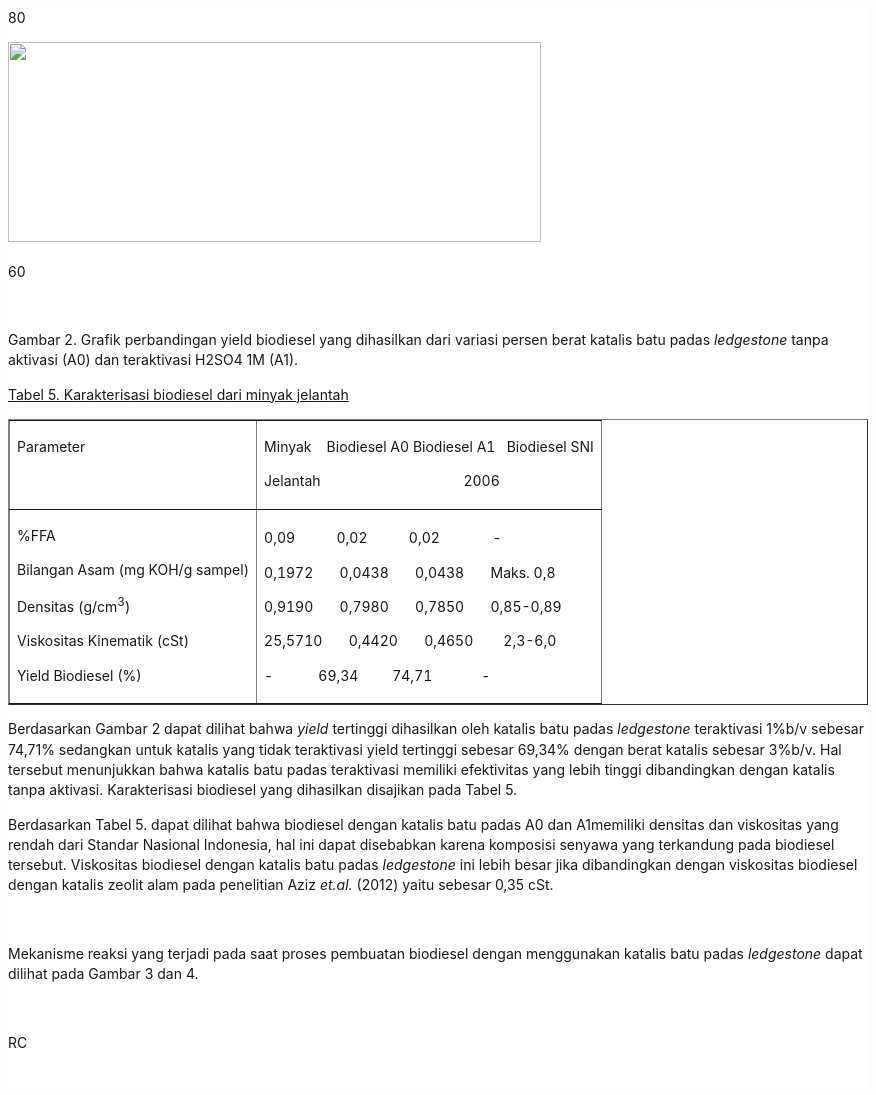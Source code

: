 <p><span class="font7">80</span></p><img src="https://jurnal.harianregional.com/media/17302-2.jpg" alt="" style="width:400pt;height:150pt;">
<p><span class="font7">60</span></p>
</div><br clear="all">
<p><span class="font8">Gambar 2. Grafik perbandingan yield biodiesel yang dihasilkan dari variasi persen berat katalis batu padas </span><span class="font8" style="font-style:italic;">ledgestone</span><span class="font8"> tanpa aktivasi (A</span><span class="font6">0</span><span class="font8">) dan teraktivasi H</span><span class="font6">2</span><span class="font8">SO</span><span class="font6">4 </span><span class="font8">1M (A</span><span class="font6">1</span><span class="font8">).</span></p>
<p><span class="font8" style="text-decoration:underline;">Tabel 5. Karakterisasi biodiesel dari minyak jelantah</span></p>
<table border="1">
<tr><td style="vertical-align:top;">
<p><span class="font8">Parameter</span></p></td><td style="vertical-align:top;">
<p><span class="font8">Minyak &nbsp;&nbsp;&nbsp;Biodiesel A</span><span class="font6">0 </span><span class="font8">Biodiesel A</span><span class="font6">1 &nbsp;&nbsp;</span><span class="font8">Biodiesel SNI</span></p>
<p><span class="font8">Jelantah &nbsp;&nbsp;&nbsp;&nbsp;&nbsp;&nbsp;&nbsp;&nbsp;&nbsp;&nbsp;&nbsp;&nbsp;&nbsp;&nbsp;&nbsp;&nbsp;&nbsp;&nbsp;&nbsp;&nbsp;&nbsp;&nbsp;&nbsp;&nbsp;&nbsp;&nbsp;&nbsp;&nbsp;&nbsp;&nbsp;&nbsp;&nbsp;&nbsp;&nbsp;&nbsp;&nbsp;&nbsp;2006</span></p></td></tr>
<tr><td style="vertical-align:bottom;">
<p><span class="font8">%FFA</span></p>
<p><span class="font8">Bilangan Asam (mg KOH/g sampel)</span></p>
<p><span class="font8">Densitas (g/cm<sup>3</sup>)</span></p>
<p><span class="font8">Viskositas Kinematik (cSt)</span></p>
<p><span class="font8">Yield Biodiesel (%)</span></p></td><td style="vertical-align:bottom;">
<p><span class="font8">0,09 &nbsp;&nbsp;&nbsp;&nbsp;&nbsp;&nbsp;&nbsp;&nbsp;&nbsp;&nbsp;0,02 &nbsp;&nbsp;&nbsp;&nbsp;&nbsp;&nbsp;&nbsp;&nbsp;&nbsp;&nbsp;0,02 &nbsp;&nbsp;&nbsp;&nbsp;&nbsp;&nbsp;&nbsp;&nbsp;&nbsp;&nbsp;&nbsp;&nbsp;&nbsp;-</span></p>
<p><span class="font8">0,1972 &nbsp;&nbsp;&nbsp;&nbsp;&nbsp;&nbsp;0,0438 &nbsp;&nbsp;&nbsp;&nbsp;&nbsp;&nbsp;0,0438 &nbsp;&nbsp;&nbsp;&nbsp;&nbsp;&nbsp;Maks. 0,8</span></p>
<p><span class="font8">0,9190 &nbsp;&nbsp;&nbsp;&nbsp;&nbsp;&nbsp;0,7980 &nbsp;&nbsp;&nbsp;&nbsp;&nbsp;&nbsp;0,7850 &nbsp;&nbsp;&nbsp;&nbsp;&nbsp;&nbsp;0,85-0,89</span></p>
<p><span class="font8">25,5710 &nbsp;&nbsp;&nbsp;&nbsp;&nbsp;&nbsp;0,4420 &nbsp;&nbsp;&nbsp;&nbsp;&nbsp;&nbsp;0,4650 &nbsp;&nbsp;&nbsp;&nbsp;&nbsp;&nbsp;&nbsp;2,3-6,0</span></p>
<p><span class="font8">- &nbsp;&nbsp;&nbsp;&nbsp;&nbsp;&nbsp;&nbsp;&nbsp;&nbsp;&nbsp;&nbsp;69,34 &nbsp;&nbsp;&nbsp;&nbsp;&nbsp;&nbsp;&nbsp;&nbsp;74,71 &nbsp;&nbsp;&nbsp;&nbsp;&nbsp;&nbsp;&nbsp;&nbsp;&nbsp;&nbsp;&nbsp;&nbsp;-</span></p></td></tr>
</table>
<div>
<p><span class="font8">Berdasarkan Gambar 2 dapat dilihat bahwa </span><span class="font8" style="font-style:italic;">yield</span><span class="font8"> tertinggi dihasilkan oleh katalis batu padas </span><span class="font8" style="font-style:italic;">ledgestone</span><span class="font8"> teraktivasi 1%b/v sebesar 74,71% sedangkan untuk katalis yang tidak teraktivasi yield tertinggi sebesar 69,34% dengan berat katalis sebesar 3%b/v. Hal tersebut menunjukkan bahwa katalis batu padas teraktivasi memiliki efektivitas yang lebih tinggi dibandingkan dengan katalis tanpa aktivasi. Karakterisasi biodiesel yang dihasilkan disajikan pada Tabel 5.</span></p>
<p><span class="font8">Berdasarkan Tabel 5. dapat dilihat bahwa biodiesel dengan katalis batu padas A</span><span class="font6">0 </span><span class="font8">dan A</span><span class="font6">1</span><span class="font8">memiliki densitas dan viskositas yang rendah dari Standar Nasional Indonesia, hal ini dapat disebabkan karena komposisi senyawa yang terkandung pada biodiesel tersebut. Viskositas biodiesel dengan katalis batu padas </span><span class="font8" style="font-style:italic;">ledgestone</span><span class="font8"> ini lebih besar jika dibandingkan dengan viskositas biodiesel dengan katalis zeolit alam pada penelitian Aziz </span><span class="font8" style="font-style:italic;">et.al.</span><span class="font8"> (2012) yaitu sebesar 0,35 cSt.</span></p>
</div><br clear="all">
<div>
<p><span class="font8">Mekanisme reaksi yang terjadi pada saat proses pembuatan biodiesel dengan menggunakan katalis batu padas </span><span class="font8" style="font-style:italic;">ledgestone</span><span class="font8"> dapat dilihat pada Gambar 3 dan 4.</span></p>
</div><br clear="all">
<div>
<p><span class="font4">R</span><span class="font0">C</span></p>
</div><br clear="all">